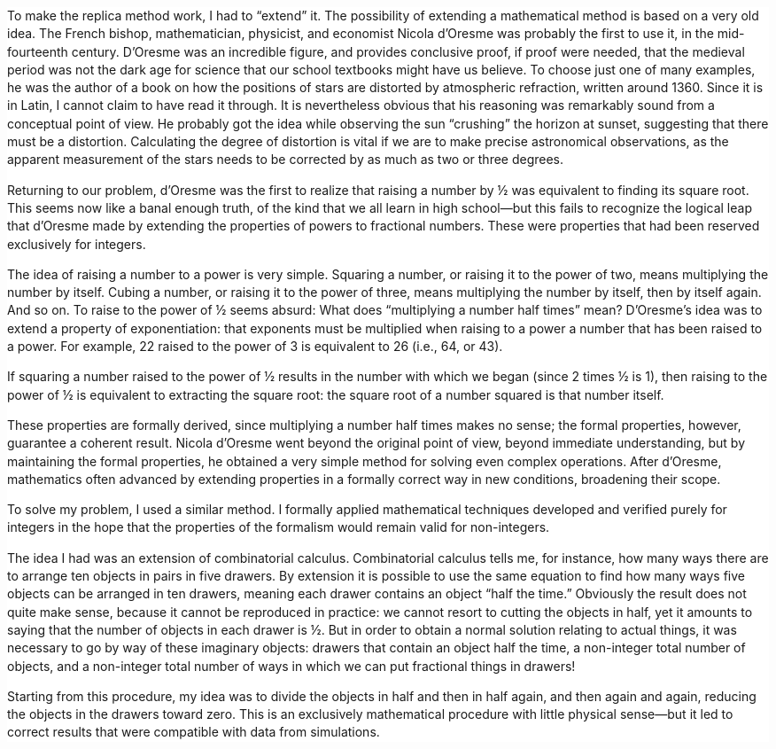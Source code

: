 To make the replica method work, I had to “extend” it. The possibility of extending a mathematical method is based on a very old idea. The French bishop, mathematician, physicist, and economist Nicola d’Oresme was probably the first to use it, in the mid-fourteenth century. D’Oresme was an incredible figure, and provides conclusive proof, if proof were needed, that the medieval period was not the dark age for science that our school textbooks might have us believe. To choose just one of many examples, he was the author of a book on how the positions of stars are distorted by atmospheric refraction, written around 1360. Since it is in Latin, I cannot claim to have read it through. It is nevertheless obvious that his reasoning was remarkably sound from a conceptual point of view. He probably got the idea while observing the sun “crushing” the horizon at sunset, suggesting that there must be a distortion. Calculating the degree of distortion is vital if we are to make precise astronomical observations, as the apparent measurement of the stars needs to be corrected by as much as two or three degrees.

Returning to our problem, d’Oresme was the first to realize that raising a number by ½ was equivalent to finding its square root. This seems now like a banal enough truth, of the kind that we all learn in high school—but this fails to recognize the logical leap that d’Oresme made by extending the properties of powers to fractional numbers. These were properties that had been reserved exclusively for integers.

The idea of raising a number to a power is very simple. Squaring a number, or raising it to the power of two, means multiplying the number by itself. Cubing a number, or raising it to the power of three, means multiplying the number by itself, then by itself again. And so on. To raise to the power of ½ seems absurd: What does “multiplying a number half times” mean? D’Oresme’s idea was to extend a property of exponentiation: that exponents must be multiplied when raising to a power a number that has been raised to a power. For example, 22 raised to the power of 3 is equivalent to 26 (i.e., 64, or 43).

If squaring a number raised to the power of ½ results in the number with which we began (since 2 times ½ is 1), then raising to the power of ½ is equivalent to extracting the square root: the square root of a number squared is that number itself.

These properties are formally derived, since multiplying a number half times makes no sense; the formal properties, however, guarantee a coherent result. Nicola d’Oresme went beyond the original point of view, beyond immediate understanding, but by maintaining the formal properties, he obtained a very simple method for solving even complex operations. After d’Oresme, mathematics often advanced by extending properties in a formally correct way in new conditions, broadening their scope.

To solve my problem, I used a similar method. I formally applied mathematical techniques developed and verified purely for integers in the hope that the properties of the formalism would remain valid for non-integers.

The idea I had was an extension of combinatorial calculus. Combinatorial calculus tells me, for instance, how many ways there are to arrange ten objects in pairs in five drawers. By extension it is possible to use the same equation to find how many ways five objects can be arranged in ten drawers, meaning each drawer contains an object “half the time.” Obviously the result does not quite make sense, because it cannot be reproduced in practice: we cannot resort to cutting the objects in half, yet it amounts to saying that the number of objects in each drawer is ½. But in order to obtain a normal solution relating to actual things, it was necessary to go by way of these imaginary objects: drawers that contain an object half the time, a non-integer total number of objects, and a non-integer total number of ways in which we can put fractional things in drawers!

Starting from this procedure, my idea was to divide the objects in half and then in half again, and then again and again, reducing the objects in the drawers toward zero. This is an exclusively mathematical procedure with little physical sense—but it led to correct results that were compatible with data from simulations.
